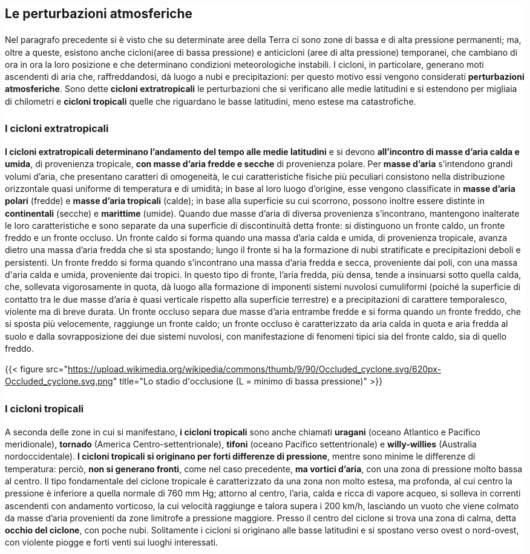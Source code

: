 ## Le perturbazioni atmosferiche

Nel paragrafo precedente si è visto che su determinate aree della Terra ci sono zone di bassa e di alta pressione permanenti; ma, oltre a queste, esistono anche cicloni(aree di bassa pressione) e anticicloni (aree di alta pressione) temporanei, che cambiano di ora in ora la loro posizione e che determinano condizioni meteorologiche instabili. I cicloni, in particolare, generano moti ascendenti di aria che, raffreddandosi, dà luogo a nubi e precipitazioni: per questo motivo essi vengono considerati **perturbazioni atmosferiche**.  Sono dette **cicloni extratropicali** le perturbazioni che si verificano alle medie latitudini e si estendono per migliaia di chilometri e **cicloni tropicali** quelle che riguardano le basse latitudini, meno estese ma catastrofiche.

### I cicloni extratropicali

**I cicloni extratropicali determinano l’andamento del tempo alle medie latitudini** e si devono **all’incontro di masse d’aria calda e umida**, di provenienza tropicale, **con masse d’aria fredde e secche** di provenienza polare.  Per **masse d’aria** s’intendono grandi volumi d’aria, che presentano caratteri di omogeneità, le cui caratteristiche fisiche più peculiari consistono nella distribuzione orizzontale quasi uniforme di temperatura e di umidità; in base al loro luogo d’origine, esse vengono classificate in **masse d’aria polari** (fredde) e **masse d’aria tropicali** (calde); in base alla superficie su cui scorrono, possono inoltre essere distinte in **continentali** (secche) e **marittime** (umide).  Quando due masse d’aria di diversa provenienza s’incontrano, mantengono inalterate le loro caratteristiche e sono separate da una superficie di discontinuità detta fronte: si distinguono un fronte caldo, un fronte freddo e un fronte occluso.  Un fronte caldo si forma quando una massa d’aria calda e umida, di provenienza tropicale, avanza dietro una massa d’aria fredda che si sta spostando; lungo il fronte si ha la formazione di nubi stratificate e precipitazioni deboli e persistenti.  Un fronte freddo si forma quando s’incontrano una massa d’aria fredda e secca, proveniente dai poli, con una massa d'aria calda e umida, proveniente dai tropici. In questo tipo di fronte, l’aria fredda, più densa, tende a insinuarsi sotto quella calda, che, sollevata vigorosamente in quota, dà luogo alla formazione di imponenti sistemi nuvolosi cumuliformi (poiché la superficie di contatto tra le due masse d’aria è quasi verticale rispetto alla superficie terrestre) e a precipitazioni di carattere temporalesco, violente ma di breve durata.  Un fronte occluso separa due masse d’aria entrambe fredde e si forma quando un fronte freddo, che si sposta più velocemente, raggiunge un fronte caldo; un fronte occluso è caratterizzato da aria calda in quota e aria fredda al suolo e dalla sovrapposizione dei due sistemi nuvolosi, con manifestazione di fenomeni tipici sia del fronte caldo, sia di quello freddo.

{{< figure src="https://upload.wikimedia.org/wikipedia/commons/thumb/9/90/Occluded_cyclone.svg/620px-Occluded_cyclone.svg.png" title="Lo stadio d'occlusione (L = minimo di bassa pressione)" >}}

### I cicloni tropicali

A seconda delle zone in cui si manifestano, **i cicloni tropicali** sono anche chiamati **uragani** (oceano Atlantico e Pacifico meridionale), **tornado** (America Centro-settentrionale), **tifoni** (oceano Pacifico settentrionale) e **willy-willies** (Australia nordoccidentale).  **I cicloni tropicali si originano per forti differenze di pressione**, mentre sono minime le differenze di temperatura: perciò, **non si generano fronti**, come nel caso precedente, **ma vortici d’aria**, con una zona di pressione molto bassa al centro. Il tipo fondamentale del ciclone tropicale è caratterizzato da una zona non molto estesa, ma profonda, al cui centro la pressione è inferiore a quella normale di 760 mm Hg; attorno al centro, l’aria, calda e ricca di vapore acqueo, si solleva in correnti ascendenti con andamento vorticoso, la cui velocità raggiunge e talora supera i 200 km/h, lasciando un vuoto che viene colmato da masse d’aria provenienti da zone limitrofe a pressione maggiore. Presso il centro del ciclone si trova una zona di calma, detta **occhio del ciclone**, con poche nubi. Solitamente i cicloni si originano alle basse latitudini e si spostano verso ovest o nord-ovest, con violente piogge e forti venti sui luoghi interessati.

